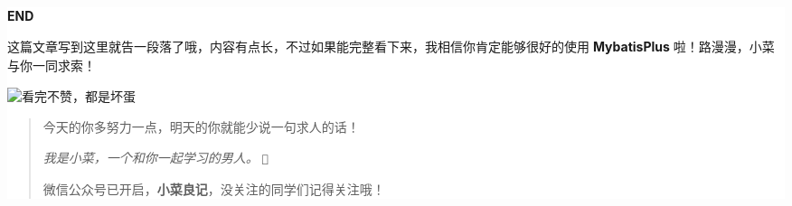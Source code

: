 

**END**

这篇文章写到这里就告一段落了哦，内容有点长，不过如果能完整看下来，我相信你肯定能够很好的使用 **MybatisPlus** 啦！路漫漫，小菜与你一同求索！



![看完不赞，都是坏蛋](https://imgconvert.csdnimg.cn/aHR0cHM6Ly93d3cuNTJkb3V0dS5jbi9zdGF0aWMvdGVtcC9waWMvOWJkNjhkMTUwZjA3ODdjNTYwYTQzOWRhMzU5YTU4MGEucG5n?x-oss-process=image/format,png#pic_center)
> 今天的你多努力一点，明天的你就能少说一句求人的话！
>
> *我是小菜，一个和你一起学习的男人。* `💋`
>
>
> 微信公众号已开启，**小菜良记**，没关注的同学们记得关注哦！